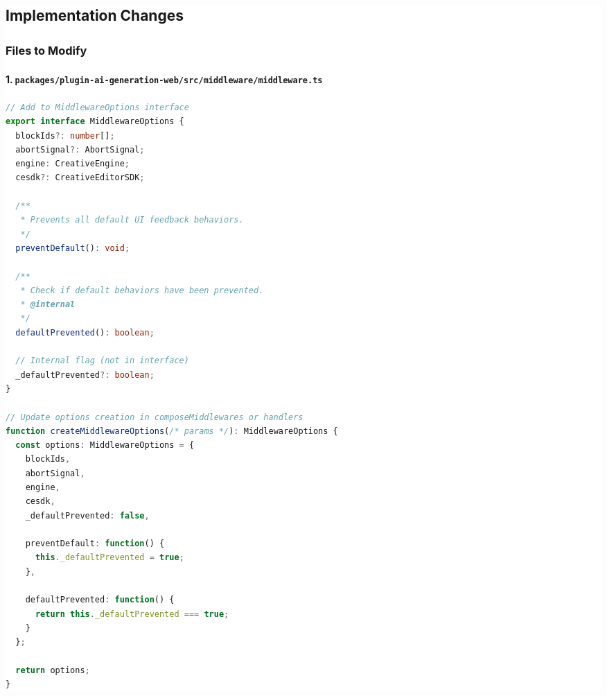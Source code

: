 ## Implementation Changes

### Files to Modify

#### 1. `packages/plugin-ai-generation-web/src/middleware/middleware.ts`

```typescript
// Add to MiddlewareOptions interface
export interface MiddlewareOptions {
  blockIds?: number[];
  abortSignal?: AbortSignal;
  engine: CreativeEngine;
  cesdk?: CreativeEditorSDK;

  /**
   * Prevents all default UI feedback behaviors.
   */
  preventDefault(): void;

  /**
   * Check if default behaviors have been prevented.
   * @internal
   */
  defaultPrevented(): boolean;

  // Internal flag (not in interface)
  _defaultPrevented?: boolean;
}

// Update options creation in composeMiddlewares or handlers
function createMiddlewareOptions(/* params */): MiddlewareOptions {
  const options: MiddlewareOptions = {
    blockIds,
    abortSignal,
    engine,
    cesdk,
    _defaultPrevented: false,

    preventDefault: function() {
      this._defaultPrevented = true;
    },

    defaultPrevented: function() {
      return this._defaultPrevented === true;
    }
  };

  return options;
}
```
